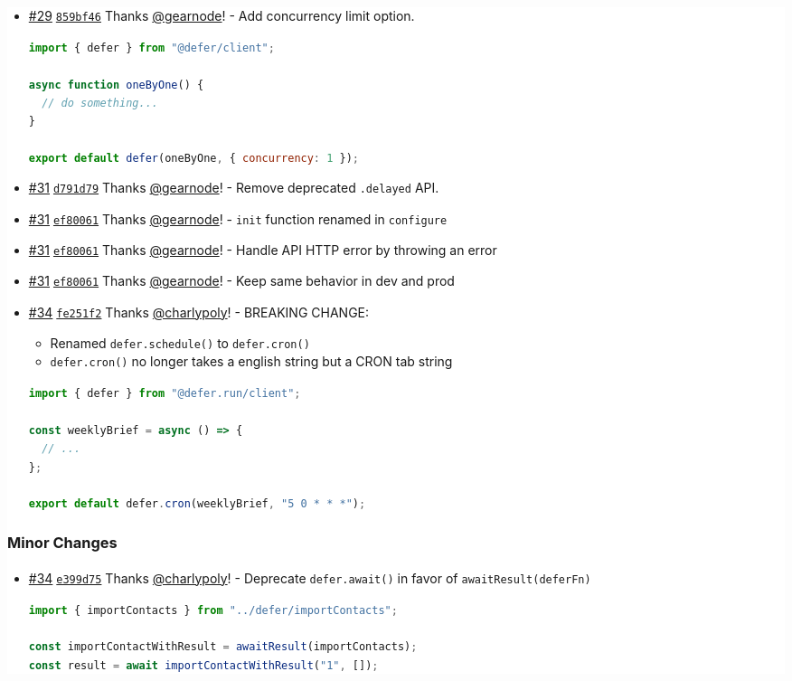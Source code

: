 - [#29](https://github.com/defer-run/defer.client/pull/29) [`859bf46`](https://github.com/defer-run/defer.client/commit/859bf465cd9808a94fa45f0d9ab022039d30b4e7) Thanks [@gearnode](https://github.com/gearnode)! - Add concurrency limit option.

  ```js
  import { defer } from "@defer/client";

  async function oneByOne() {
    // do something...
  }

  export default defer(oneByOne, { concurrency: 1 });
  ```

* [#31](https://github.com/defer-run/defer.client/pull/31) [`d791d79`](https://github.com/defer-run/defer.client/commit/d791d79f1b1af77818f849072721ef6accba3a38) Thanks [@gearnode](https://github.com/gearnode)! - Remove deprecated `.delayed` API.

- [#31](https://github.com/defer-run/defer.client/pull/31) [`ef80061`](https://github.com/defer-run/defer.client/commit/ef800611dec0549eba9a406e093cd1940c7bb0cb) Thanks [@gearnode](https://github.com/gearnode)! - `init` function renamed in `configure`

* [#31](https://github.com/defer-run/defer.client/pull/31) [`ef80061`](https://github.com/defer-run/defer.client/commit/ef800611dec0549eba9a406e093cd1940c7bb0cb) Thanks [@gearnode](https://github.com/gearnode)! - Handle API HTTP error by throwing an error

- [#31](https://github.com/defer-run/defer.client/pull/31) [`ef80061`](https://github.com/defer-run/defer.client/commit/ef800611dec0549eba9a406e093cd1940c7bb0cb) Thanks [@gearnode](https://github.com/gearnode)! - Keep same behavior in dev and prod

* [#34](https://github.com/defer-run/defer.client/pull/34) [`fe251f2`](https://github.com/defer-run/defer.client/commit/fe251f245baf2eb93c70ff5f295f4354a65ecbf6) Thanks [@charlypoly](https://github.com/charlypoly)! - BREAKING CHANGE:

  - Renamed `defer.schedule()` to `defer.cron()`
  - `defer.cron()` no longer takes a english string but a CRON tab string

  ```ts
  import { defer } from "@defer.run/client";

  const weeklyBrief = async () => {
    // ...
  };

  export default defer.cron(weeklyBrief, "5 0 * * *");
  ```

### Minor Changes

- [#34](https://github.com/defer-run/defer.client/pull/34) [`e399d75`](https://github.com/defer-run/defer.client/commit/e399d75570b0431fe80aff794ab851e3b10f0d52) Thanks [@charlypoly](https://github.com/charlypoly)! - Deprecate `defer.await()` in favor of `awaitResult(deferFn)`

  ```ts
  import { importContacts } from "../defer/importContacts";

  const importContactWithResult = awaitResult(importContacts);
  const result = await importContactWithResult("1", []);
  ```
